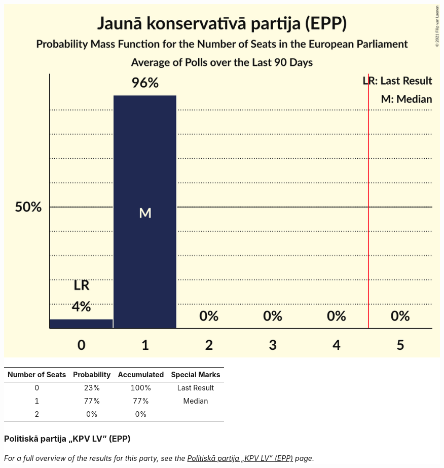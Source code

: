 ![Graph with seats probability mass function not yet produced](average-2021-08-31-seats-pmf-jaunākonservatīvāpartijaepp.png "Seats Probability Mass Function")

| Number of Seats | Probability | Accumulated | Special Marks |
|:---------------:|:-----------:|:-----------:|:-------------:|
| 0 | 23% | 100% | Last Result |
| 1 | 77% | 77% | Median |
| 2 | 0% | 0% |  |

### Politiskā partija „KPV LV” (EPP)

*For a full overview of the results for this party, see the [Politiskā partija „KPV LV” (EPP)](party-politiskāpartija„kpvlv”epp.html) page.*
